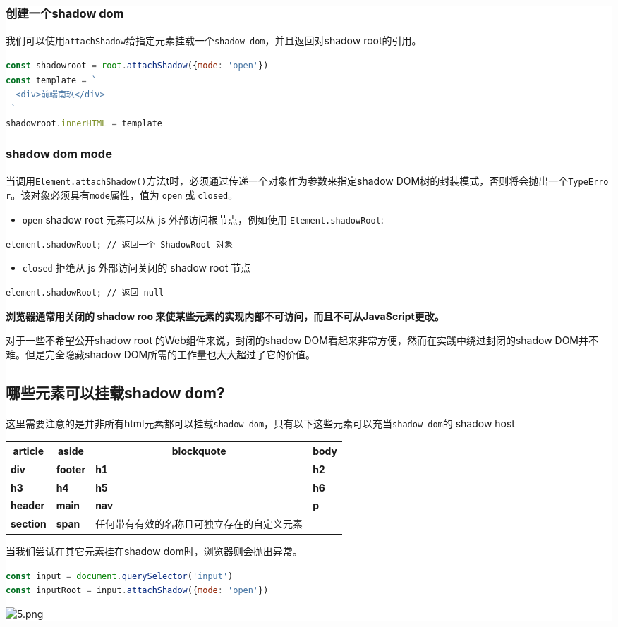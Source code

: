 ### 创建一个shadow dom

我们可以使用`attachShadow`给指定元素挂载一个`shadow dom`，并且返回对shadow root的引用。

```js
const shadowroot = root.attachShadow({mode: 'open'})
const template = `
  <div>前端南玖</div>
 `
shadowroot.innerHTML = template
```

### shadow dom mode

当调用`Element.attachShadow()`方法t时，必须通过传递一个对象作为参数来指定shadow DOM树的封装模式，否则将会抛出一个`TypeError`。该对象必须具有`mode`属性，值为 `open` 或 `closed`。

- `open` shadow root 元素可以从 js 外部访问根节点，例如使用 `Element.shadowRoot`:

```
element.shadowRoot; // 返回一个 ShadowRoot 对象
```

- `closed` 拒绝从 js 外部访问关闭的 shadow root 节点

```
element.shadowRoot; // 返回 null
```

**浏览器通常用关闭的 shadow roo 来使某些元素的实现内部不可访问，而且不可从JavaScript更改。**

对于一些不希望公开shadow root 的Web组件来说，封闭的shadow DOM看起来非常方便，然而在实践中绕过封闭的shadow DOM并不难。但是完全隐藏shadow DOM所需的工作量也大大超过了它的价值。

## 哪些元素可以挂载shadow dom?

这里需要注意的是并非所有html元素都可以挂载`shadow dom`，只有以下这些元素可以充当`shadow dom`的 shadow host

| article     | aside      | blockquote                                 | body   |
| ----------- | ---------- | ------------------------------------------ | ------ |
| **div**     | **footer** | **h1**                                     | **h2** |
| **h3**      | **h4**     | **h5**                                     | **h6** |
| **header**  | **main**   | **nav**                                    | **p**  |
| **section** | **span**   | 任何带有有效的名称且可独立存在的自定义元素 |        |

当我们尝试在其它元素挂在shadow dom时，浏览器则会抛出异常。

```js
const input = document.querySelector('input')
const inputRoot = input.attachShadow({mode: 'open'})
```


![5.png](https://p1-juejin.byteimg.com/tos-cn-i-k3u1fbpfcp/ee389f0284244705a179b4587df49e8b~tplv-k3u1fbpfcp-watermark.image?)
